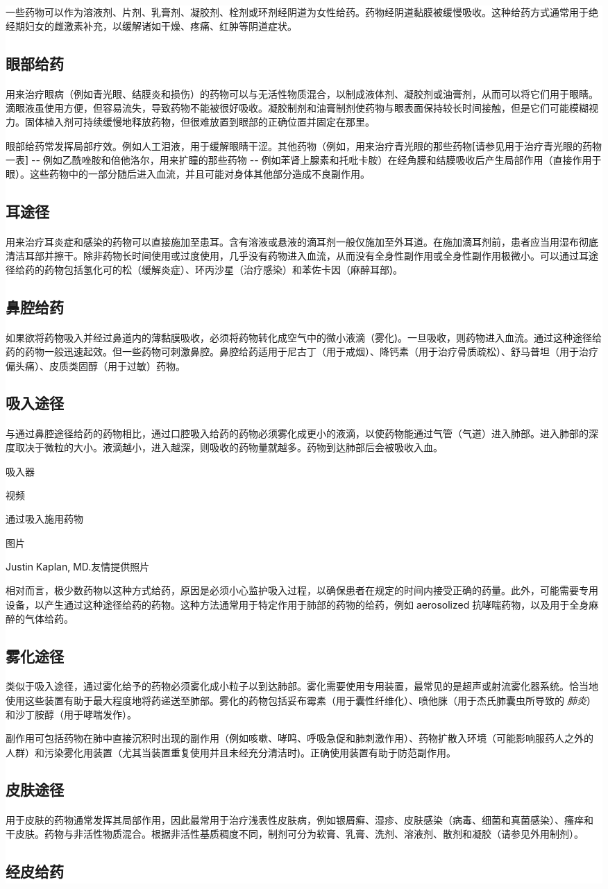 一些药物可以作为溶液剂、片剂、乳膏剂、凝胶剂、栓剂或环剂经阴道为女性给药。药物经阴道黏膜被缓慢吸收。这种给药方式通常用于绝经期妇女的雌激素补充，以缓解诸如干燥、疼痛、红肿等阴道症状。

## 眼部给药

用来治疗眼病（例如青光眼、结膜炎和损伤）的药物可以与无活性物质混合，以制成液体剂、凝胶剂或油膏剂，从而可以将它们用于眼睛。滴眼液虽使用方便，但容易流失，导致药物不能被很好吸收。凝胶制剂和油膏制剂使药物与眼表面保持较长时间接触，但是它们可能模糊视力。固体植入剂可持续缓慢地释放药物，但很难放置到眼部的正确位置并固定在那里。

眼部给药常发挥局部疗效。例如人工泪液，用于缓解眼睛干涩。其他药物（例如，用来治疗青光眼的那些药物\[请参见用于治疗青光眼的药物一表\] \-\- 例如乙酰唑胺和倍他洛尔，用来扩瞳的那些药物 \-\- 例如苯肾上腺素和托吡卡胺）在经角膜和结膜吸收后产生局部作用（直接作用于眼）。这些药物中的一部分随后进入血流，并且可能对身体其他部分造成不良副作用。

## 耳途径

用来治疗耳炎症和感染的药物可以直接施加至患耳。含有溶液或悬液的滴耳剂一般仅施加至外耳道。在施加滴耳剂前，患者应当用湿布彻底清洁耳部并擦干。除非药物长时间使用或过度使用，几乎没有药物进入血流，从而没有全身性副作用或全身性副作用极微小。可以通过耳途径给药的药物包括氢化可的松（缓解炎症）、环丙沙星（治疗感染）和苯佐卡因（麻醉耳部)。

## 鼻腔给药

如果欲将药物吸入并经过鼻道内的薄黏膜吸收，必须将药物转化成空气中的微小液滴（雾化)。一旦吸收，则药物进入血流。通过这种途径给药的药物一般迅速起效。但一些药物可刺激鼻腔。鼻腔给药适用于尼古丁（用于戒烟）、降钙素（用于治疗骨质疏松）、舒马普坦（用于治疗偏头痛）、皮质类固醇（用于过敏）药物。

## 吸入途径

与通过鼻腔途径给药的药物相比，通过口腔吸入给药的药物必须雾化成更小的液滴，以使药物能通过气管（气道）进入肺部。进入肺部的深度取决于微粒的大小。液滴越小，进入越深，则吸收的药物量就越多。药物到达肺部后会被吸收入血。

吸入器



视频

通过吸入施用药物



图片

Justin Kaplan, MD.友情提供照片

相对而言，极少数药物以这种方式给药，原因是必须小心监护吸入过程，以确保患者在规定的时间内接受正确的药量。此外，可能需要专用设备，以产生通过这种途径给药的药物。这种方法通常用于特定作用于肺部的药物的给药，例如  aerosolized 抗哮喘药物，以及用于全身麻醉的气体给药。

## 雾化途径

类似于吸入途径，通过雾化给予的药物必须雾化成小粒子以到达肺部。雾化需要使用专用装置，最常见的是超声或射流雾化器系统。恰当地使用这些装置有助于最大程度地将药递送至肺部。雾化的药物包括妥布霉素（用于囊性纤维化）、喷他脒（用于杰氏肺囊虫所导致的 _肺炎_）和沙丁胺醇（用于哮喘发作）。

副作用可包括药物在肺中直接沉积时出现的副作用（例如咳嗽、哮鸣、呼吸急促和肺刺激作用）、药物扩散入环境（可能影响服药人之外的人群）和污染雾化用装置（尤其当装置重复使用并且未经充分清洁时)。正确使用装置有助于防范副作用。

## 皮肤途径

用于皮肤的药物通常发挥其局部作用，因此最常用于治疗浅表性皮肤病，例如银屑癣、湿疹、皮肤感染（病毒、细菌和真菌感染）、瘙痒和干皮肤。药物与非活性物质混合。根据非活性基质稠度不同，制剂可分为软膏、乳膏、洗剂、溶液剂、散剂和凝胶（请参见外用制剂）。

## 经皮给药

